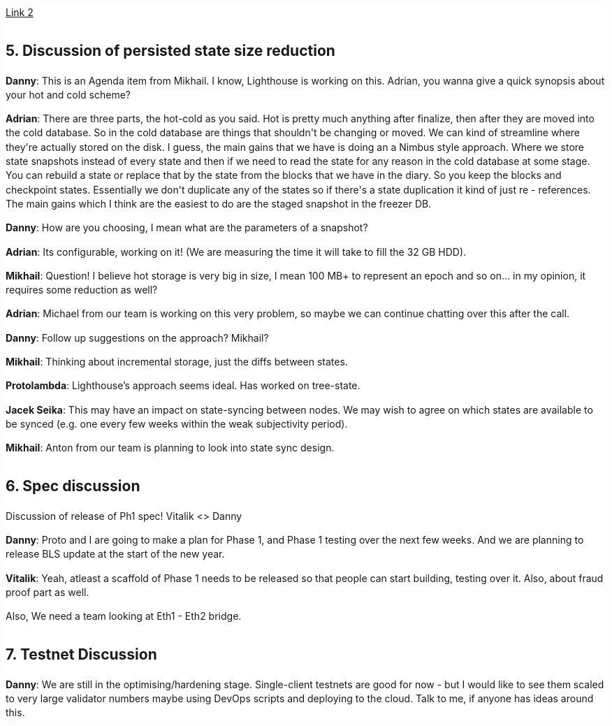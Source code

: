 [Link 2](https://gist.github.com/mratsim/fef2b0a7c5a335ac6bc61c01592b3fea)


## 5. Discussion of persisted state size reduction

**Danny**: This is an Agenda item from Mikhail. I know, Lighthouse is working on this. Adrian, you wanna give a quick synopsis about your hot and cold scheme?
 
 **Adrian**: There are three parts, the hot-cold as you said. Hot is pretty much anything after finalize, then after they are moved into the cold database. So in the cold database are things that shouldn't be changing or moved. We can kind of streamline where they're actually stored on the disk. I guess, the main gains that we have is doing an a Nimbus style approach. Where we store state snapshots instead of every state and then if we need to read the state for any reason in the cold database at some stage.  You can rebuild a state or replace that by the state from the blocks that we have in the diary. So you keep the blocks and checkpoint states. Essentially we don't duplicate any of the states so if there's a state duplication it kind of just re - references. The main gains which I think are the easiest to do are the staged snapshot in the freezer DB.

**Danny**: How are you choosing, I mean what are the parameters of a snapshot? 

**Adrian**: Its configurable, working on it! (We are measuring the time it will take to fill the 32 GB HDD). 

**Mikhail**: Question! I believe hot storage is very big in size, I mean 100 MB+ to represent an epoch and so on… in my opinion, it requires some reduction as well?

**Adrian**: Michael from our team is working on this very problem, so maybe we can continue chatting over this after the call.

**Danny**: Follow up suggestions on the approach? Mikhail?

**Mikhail**: Thinking about incremental storage, just the diffs between states.

**Protolambda**:  Lighthouse’s approach seems ideal. Has worked on tree-state. 

**Jacek Seika**: This may have an impact on state-syncing between nodes. We may wish to agree on which states are available to be synced (e.g. one every few weeks within the weak subjectivity period). 

**Mikhail**: Anton from our team is planning to look into state sync design.

## 6. Spec discussion

Discussion of release of Ph1 spec! Vitalik <> Danny

**Danny**: Proto and I are going to make a plan for Phase 1, and Phase 1 testing over the next few weeks. And we are planning to release BLS update at the start of the new year.

**Vitalik**: Yeah, atleast a scaffold of Phase 1 needs to be released so that people can start building, testing over it. Also, about fraud proof part as well.

Also, We need a team looking at Eth1 - Eth2 bridge. 

## 7. Testnet Discussion

**Danny**: We are still in the optimising/hardening stage. Single-client testnets are good for now - but I would like to see them scaled to very large validator numbers maybe using DevOps scripts and deploying to the cloud. Talk to me, if anyone has ideas around this. 
